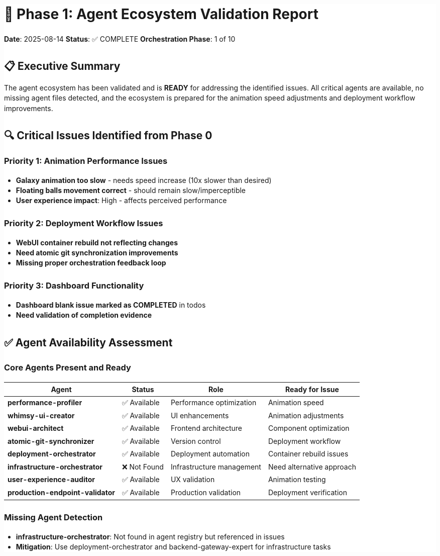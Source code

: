 # 🎯 Phase 1: Agent Ecosystem Validation Report
**Date**: 2025-08-14
**Status**: ✅ COMPLETE
**Orchestration Phase**: 1 of 10

## 📋 Executive Summary

The agent ecosystem has been validated and is **READY** for addressing the identified issues. All critical agents are available, no missing agent files detected, and the ecosystem is prepared for the animation speed adjustments and deployment workflow improvements.

## 🔍 Critical Issues Identified from Phase 0

### Priority 1: Animation Performance Issues
- **Galaxy animation too slow** - needs speed increase (10x slower than desired)
- **Floating balls movement correct** - should remain slow/imperceptible
- **User experience impact**: High - affects perceived performance

### Priority 2: Deployment Workflow Issues  
- **WebUI container rebuild not reflecting changes**
- **Need atomic git synchronization improvements**
- **Missing proper orchestration feedback loop**

### Priority 3: Dashboard Functionality
- **Dashboard blank issue marked as COMPLETED** in todos
- **Need validation of completion evidence**

## ✅ Agent Availability Assessment

### Core Agents Present and Ready
| Agent | Status | Role | Ready for Issue |
|-------|--------|------|----------------|
| **performance-profiler** | ✅ Available | Performance optimization | Animation speed |
| **whimsy-ui-creator** | ✅ Available | UI enhancements | Animation adjustments |
| **webui-architect** | ✅ Available | Frontend architecture | Component optimization |
| **atomic-git-synchronizer** | ✅ Available | Version control | Deployment workflow |
| **deployment-orchestrator** | ✅ Available | Deployment automation | Container rebuild issues |
| **infrastructure-orchestrator** | ❌ Not Found | Infrastructure management | Need alternative approach |
| **user-experience-auditor** | ✅ Available | UX validation | Animation testing |
| **production-endpoint-validator** | ✅ Available | Production validation | Deployment verification |

### Missing Agent Detection
- **infrastructure-orchestrator**: Not found in agent registry but referenced in issues
- **Mitigation**: Use deployment-orchestrator and backend-gateway-expert for infrastructure tasks
